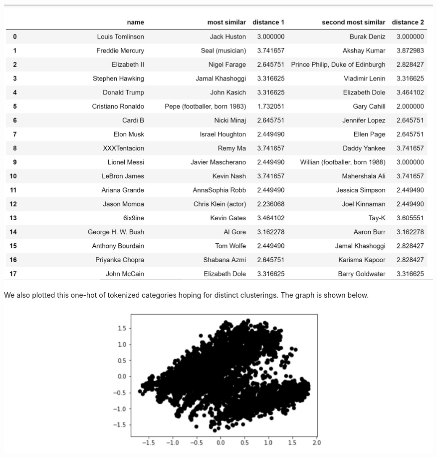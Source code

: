  <img src="https://raw.githubusercontent.com/PanthonImem/CS1951a-BlogPost/master/Photos/tokenized.jpg">
</p>

We also plotted this one-hot of tokenized categories hoping for distinct clusterings. The graph is shown below. 

<p align="center">
 <img src="https://raw.githubusercontent.com/PanthonImem/CS1951a-BlogPost/master/Photos/tokenized_plot.jpg" width="450">
</p>